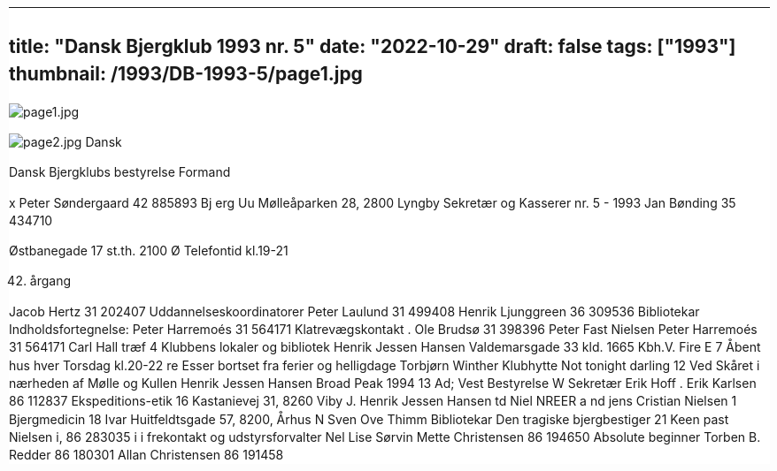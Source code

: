 
---
title: "Dansk Bjergklub 1993 nr. 5"
date: "2022-10-29"
draft: false
tags: ["1993"]
thumbnail: /1993/DB-1993-5/page1.jpg
---

![page1.jpg](/1993/DB-1993-5/page1.jpg)




![page2.jpg](/1993/DB-1993-5/page2.jpg)
Dansk

Dansk Bjergklubs bestyrelse
Formand

x Peter Søndergaard 42 885893
Bj erg Uu Mølleåparken 28, 2800 Lyngby
Sekretær og Kasserer
nr. 5 - 1993 Jan Bønding 35 434710

Østbanegade 17 st.th. 2100 Ø
Telefontid kl.19-21

42. årgang

Jacob Hertz 31 202407
Uddannelseskoordinatorer
Peter Laulund 31 499408
Henrik Ljunggreen 36 309536
Bibliotekar
Indholdsfortegnelse: Peter Harremoés 31 564171
Klatrevægskontakt
. Ole Brudsø 31 398396
Peter Fast Nielsen Peter Harremoés 31 564171
Carl Hall træf 4 Klubbens lokaler og bibliotek
Henrik Jessen Hansen Valdemarsgade 33 kld. 1665 Kbh.V.
Fire E 7 Åbent hus hver Torsdag kl.20-22
re Esser bortset fra ferier og helligdage
Torbjørn Winther Klubhytte
Not tonight darling 12 Ved Skåret i nærheden af Mølle og Kullen
Henrik Jessen Hansen
Broad Peak 1994 13 Ad; Vest Bestyrelse
W Sekretær
Erik Hoff . Erik Karlsen 86 112837
Ekspeditions-etik 16 Kastanievej 31, 8260 Viby J.
Henrik Jessen Hansen td Niel NREER
a nd jens Cristian Nielsen 1
Bjergmedicin 18 Ivar Huitfeldtsgade 57, 8200, Århus N
Sven Ove Thimm Bibliotekar
Den tragiske bjergbestiger 21 Keen past Nielsen i, 86 283035
i i frekontakt og udstyrsforvalter
Nel Lise Sørvin Mette Christensen 86 194650
Absolute beginner Torben B. Redder 86 180301
Allan Christensen 86 191458
